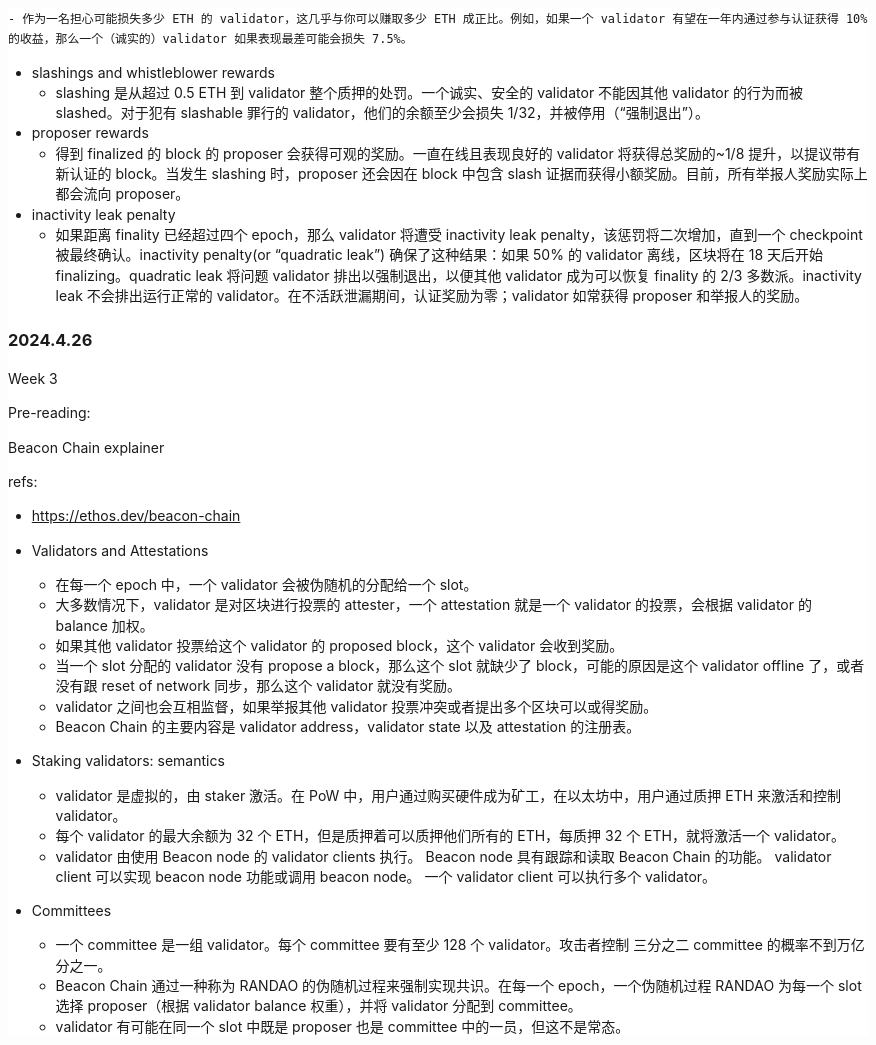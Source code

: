     - 作为一名担心可能损失多少 ETH 的 validator，这几乎与你可以赚取多少 ETH 成正比。例如，如果一个 validator 有望在一年内通过参与认证获得 10% 的收益，那么一个（诚实的）validator 如果表现最差可能会损失 7.5%。
  - slashings and whistleblower rewards
    - slashing 是从超过 0.5 ETH 到 validator 整个质押的处罚。一个诚实、安全的 validator 不能因其他 validator 的行为而被 slashed。对于犯有 slashable 罪行的 validator，他们的余额至少会损失 1/32，并被停用（“强制退出”）。
  - proposer rewards
    - 得到 finalized 的 block 的 proposer 会获得可观的奖励。一直在线且表现良好的 validator 将获得总奖励的~1/8 提升，以提议带有新认证的 block。当发生 slashing 时，proposer 还会因在 block 中包含 slash 证据而获得小额奖励。目前，所有举报人奖励实际上都会流向 proposer。
  - inactivity leak penalty
    - 如果距离 finality 已经超过四个 epoch，那么 validator 将遭受 inactivity leak penalty，该惩罚将二次增加，直到一个 checkpoint 被最终确认。inactivity penalty(or “quadratic leak”) 确保了这种结果：如果 50% 的 validator 离线，区块将在 18 天后开始 finalizing。quadratic leak 将问题 validator 排出以强制退出，以便其他 validator 成为可以恢复 finality 的 2/3 多数派。inactivity leak 不会排出运行正常的 validator。在不活跃泄漏期间，认证奖励为零；validator 如常获得 proposer 和举报人的奖励。

### 2024.4.26

Week 3

Pre-reading:

Beacon Chain explainer

refs:

- https://ethos.dev/beacon-chain

- Validators and Attestations
  - 在每一个 epoch 中，一个 validator 会被伪随机的分配给一个 slot。
  - 大多数情况下，validator 是对区块进行投票的 attester，一个 attestation 就是一个 validator 的投票，会根据 validator 的 balance 加权。
  - 如果其他 validator 投票给这个 validator 的 proposed block，这个 validator 会收到奖励。
  - 当一个 slot 分配的 validator 没有 propose a block，那么这个 slot 就缺少了 block，可能的原因是这个 validator offline 了，或者没有跟 reset of network 同步，那么这个 validator 就没有奖励。
  - validator 之间也会互相监督，如果举报其他 validator 投票冲突或者提出多个区块可以或得奖励。
  - Beacon Chain 的主要内容是 validator address，validator state 以及 attestation 的注册表。
- Staking validators: semantics
  - validator 是虚拟的，由 staker 激活。在 PoW 中，用户通过购买硬件成为矿工，在以太坊中，用户通过质押 ETH 来激活和控制 validator。
  - 每个 validator 的最大余额为 32 个 ETH，但是质押着可以质押他们所有的 ETH，每质押 32 个 ETH，就将激活一个 validator。
  - validator 由使用 Beacon node 的 validator clients 执行。 Beacon node 具有跟踪和读取 Beacon Chain 的功能。 validator client 可以实现 beacon node 功能或调用 beacon node。 一个 validator client 可以执行多个 validator。
- Committees
  - 一个 committee 是一组 validator。每个 committee 要有至少 128 个 validator。攻击者控制 三分之二 committee 的概率不到万亿分之一。
  - Beacon Chain 通过一种称为 RANDAO 的伪随机过程来强制实现共识。在每一个 epoch，一个伪随机过程 RANDAO 为每一个 slot 选择 proposer（根据 validator balance 权重），并将 validator 分配到 committee。
  - validator 有可能在同一个 slot 中既是 proposer 也是 committee 中的一员，但这不是常态。